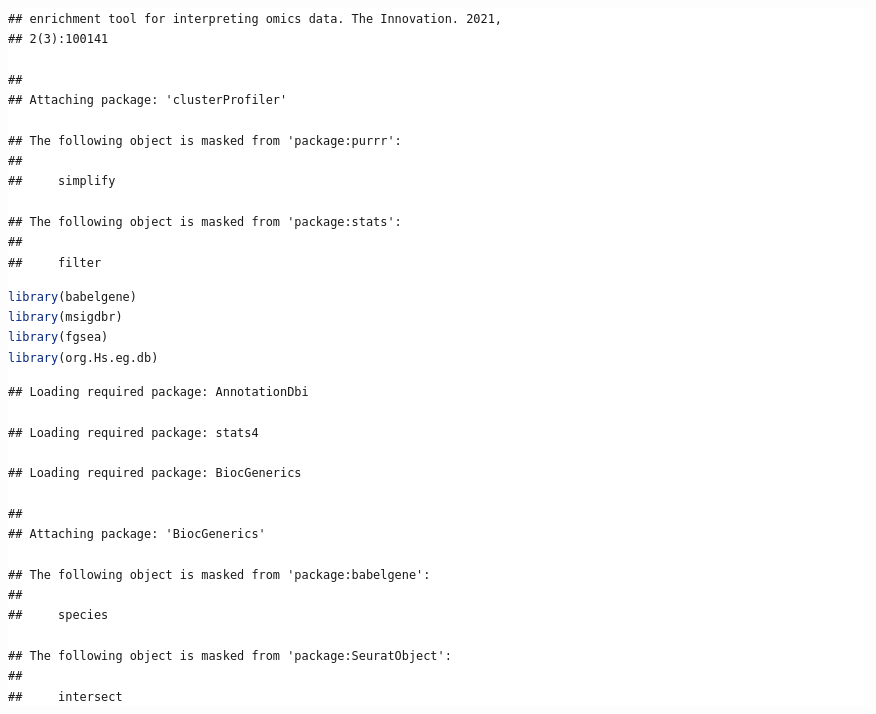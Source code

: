     ## enrichment tool for interpreting omics data. The Innovation. 2021,
    ## 2(3):100141

    ## 
    ## Attaching package: 'clusterProfiler'

    ## The following object is masked from 'package:purrr':
    ## 
    ##     simplify

    ## The following object is masked from 'package:stats':
    ## 
    ##     filter

``` r
library(babelgene)
library(msigdbr)
library(fgsea)
library(org.Hs.eg.db)
```

    ## Loading required package: AnnotationDbi

    ## Loading required package: stats4

    ## Loading required package: BiocGenerics

    ## 
    ## Attaching package: 'BiocGenerics'

    ## The following object is masked from 'package:babelgene':
    ## 
    ##     species

    ## The following object is masked from 'package:SeuratObject':
    ## 
    ##     intersect
